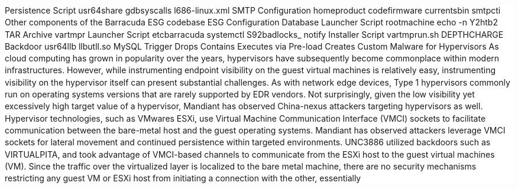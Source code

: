 Persistence 
Script
usr64share
gdbsyscalls
l686\-linux.xml
SMTP 
Configuration
homeproduct
codefirmware
currentsbin
smtpcti
Other 
components of 
the Barracuda 
ESG codebase
ESG 
Configuration 
Database
Launcher Script 
rootmachine 
echo \-n 
Y2htb2
TAR Archive 
vartmpr
Launcher Script 
etcbarracuda
systemctl
S92badlocks\_
notify
Installer Script
vartmprun.sh
DEPTHCHARGE 
Backdoor 
usr64llb
llbutll.so
MySQL Trigger Drops
Contains
Executes via Pre\-load
Creates
Custom Malware for 
Hypervisors
As cloud computing has grown in popularity over the years, 
hypervisors have subsequently become commonplace 
within modern infrastructures. However, while instrumenting 
endpoint visibility on the guest virtual machines is relatively 
easy, instrumenting visibility on the hypervisor itself can 
present substantial challenges. As with network edge devices, 
Type 1 hypervisors commonly run on operating systems 
versions that are rarely supported by EDR vendors. Not 
surprisingly, given the low visibility yet excessively high target 
value of a hypervisor, Mandiant has observed China\-nexus 
attackers targeting hypervisors as well. 
Hypervisor technologies, such as VMwares ESXi, use Virtual 
Machine Communication Interface (VMCI) sockets to facilitate 
communication between the bare\-metal host and the guest 
operating systems. Mandiant has observed attackers leverage 
VMCI sockets for lateral movement and continued persistence 
within targeted environments. UNC3886 utilized backdoors 
such as VIRTUALPITA, and took advantage of VMCI\-based 
channels to communicate from the ESXi host to the guest 
virtual machines (VM). Since the traffic over the virtualized 
layer is localized to the bare metal machine, there are no 
security mechanisms restricting any guest VM or ESXi host
from initiating a connection with the other, essentially 